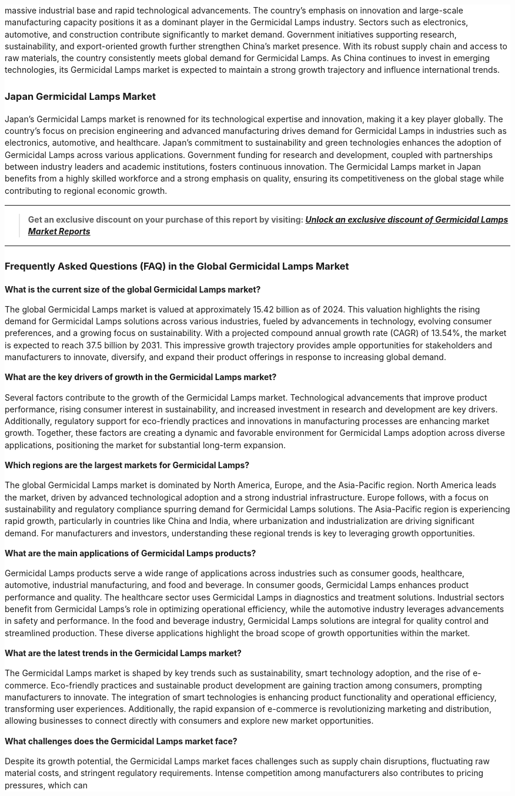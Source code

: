 massive industrial base and rapid technological advancements. The country&rsquo;s emphasis on innovation and large-scale manufacturing capacity positions it as a dominant player in the Germicidal Lamps industry. Sectors such as electronics, automotive, and construction contribute significantly to market demand. Government initiatives supporting research, sustainability, and export-oriented growth further strengthen China&rsquo;s market presence. With its robust supply chain and access to raw materials, the country consistently meets global demand for Germicidal Lamps. As China continues to invest in emerging technologies, its Germicidal Lamps market is expected to maintain a strong growth trajectory and influence international trends.</p><h3>Japan Germicidal Lamps Market</h3><p>Japan&rsquo;s Germicidal Lamps market is renowned for its technological expertise and innovation, making it a key player globally. The country&rsquo;s focus on precision engineering and advanced manufacturing drives demand for Germicidal Lamps in industries such as electronics, automotive, and healthcare. Japan&rsquo;s commitment to sustainability and green technologies enhances the adoption of Germicidal Lamps across various applications. Government funding for research and development, coupled with partnerships between industry leaders and academic institutions, fosters continuous innovation. The Germicidal Lamps market in Japan benefits from a highly skilled workforce and a strong emphasis on quality, ensuring its competitiveness on the global stage while contributing to regional economic growth.</p><hr /><blockquote><p><strong>Get an exclusive discount on your purchase of this report by visiting: <em><a href="://marketresearchpulse.com/ask-for-discount/93802?utm_source=Github&amp;utm_medium=027">Unlock an exclusive discount of Germicidal Lamps Market Reports</a></em>&nbsp;</strong></p></blockquote><hr /><h3>Frequently Asked Questions (FAQ) in the Global Germicidal Lamps Market</h3><p><strong>What is the current size of the global Germicidal Lamps market?</strong></p><p>The global Germicidal Lamps market is valued at approximately 15.42 billion as of 2024. This valuation highlights the rising demand for Germicidal Lamps solutions across various industries, fueled by advancements in technology, evolving consumer preferences, and a growing focus on sustainability. With a projected compound annual growth rate (CAGR) of 13.54%, the market is expected to reach 37.5 billion by 2031. This impressive growth trajectory provides ample opportunities for stakeholders and manufacturers to innovate, diversify, and expand their product offerings in response to increasing global demand.</p><p><strong>What are the key drivers of growth in the Germicidal Lamps market?</strong></p><p>Several factors contribute to the growth of the Germicidal Lamps market. Technological advancements that improve product performance, rising consumer interest in sustainability, and increased investment in research and development are key drivers. Additionally, regulatory support for eco-friendly practices and innovations in manufacturing processes are enhancing market growth. Together, these factors are creating a dynamic and favorable environment for Germicidal Lamps adoption across diverse applications, positioning the market for substantial long-term expansion.</p><p><strong>Which regions are the largest markets for Germicidal Lamps?</strong></p><p>The global Germicidal Lamps market is dominated by North America, Europe, and the Asia-Pacific region. North America leads the market, driven by advanced technological adoption and a strong industrial infrastructure. Europe follows, with a focus on sustainability and regulatory compliance spurring demand for Germicidal Lamps solutions. The Asia-Pacific region is experiencing rapid growth, particularly in countries like China and India, where urbanization and industrialization are driving significant demand. For manufacturers and investors, understanding these regional trends is key to leveraging growth opportunities.</p><p><strong>What are the main applications of Germicidal Lamps products?</strong></p><p>Germicidal Lamps products serve a wide range of applications across industries such as consumer goods, healthcare, automotive, industrial manufacturing, and food and beverage. In consumer goods, Germicidal Lamps enhances product performance and quality. The healthcare sector uses Germicidal Lamps in diagnostics and treatment solutions. Industrial sectors benefit from Germicidal Lamps&rsquo;s role in optimizing operational efficiency, while the automotive industry leverages advancements in safety and performance. In the food and beverage industry, Germicidal Lamps solutions are integral for quality control and streamlined production. These diverse applications highlight the broad scope of growth opportunities within the market.</p><p><strong>What are the latest trends in the Germicidal Lamps market?</strong></p><p>The Germicidal Lamps market is shaped by key trends such as sustainability, smart technology adoption, and the rise of e-commerce. Eco-friendly practices and sustainable product development are gaining traction among consumers, prompting manufacturers to innovate. The integration of smart technologies is enhancing product functionality and operational efficiency, transforming user experiences. Additionally, the rapid expansion of e-commerce is revolutionizing marketing and distribution, allowing businesses to connect directly with consumers and explore new market opportunities.</p><p><strong>What challenges does the Germicidal Lamps market face?</strong></p><p>Despite its growth potential, the Germicidal Lamps market faces challenges such as supply chain disruptions, fluctuating raw material costs, and stringent regulatory requirements. Intense competition among manufacturers also contributes to pricing pressures, which can